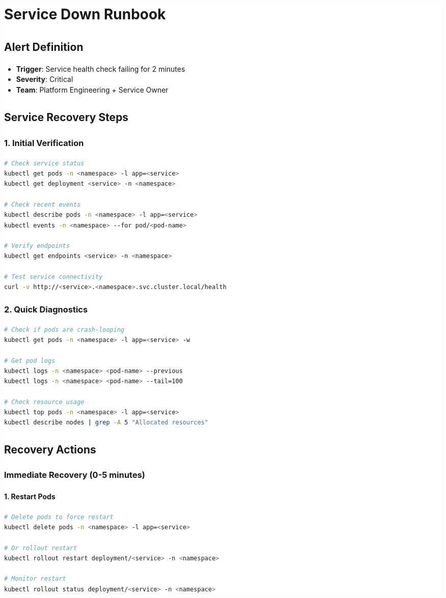 # Service Down Runbook

## Alert Definition
- **Trigger**: Service health check failing for 2 minutes
- **Severity**: Critical
- **Team**: Platform Engineering + Service Owner

## Service Recovery Steps

### 1. Initial Verification
```bash
# Check service status
kubectl get pods -n <namespace> -l app=<service>
kubectl get deployment <service> -n <namespace>

# Check recent events
kubectl describe pods -n <namespace> -l app=<service>
kubectl events -n <namespace> --for pod/<pod-name>

# Verify endpoints
kubectl get endpoints <service> -n <namespace>

# Test service connectivity
curl -v http://<service>.<namespace>.svc.cluster.local/health
```

### 2. Quick Diagnostics
```bash
# Check if pods are crash-looping
kubectl get pods -n <namespace> -l app=<service> -w

# Get pod logs
kubectl logs -n <namespace> <pod-name> --previous
kubectl logs -n <namespace> <pod-name> --tail=100

# Check resource usage
kubectl top pods -n <namespace> -l app=<service>
kubectl describe nodes | grep -A 5 "Allocated resources"
```

## Recovery Actions

### Immediate Recovery (0-5 minutes)

#### 1. Restart Pods
```bash
# Delete pods to force restart
kubectl delete pods -n <namespace> -l app=<service>

# Or rollout restart
kubectl rollout restart deployment/<service> -n <namespace>

# Monitor restart
kubectl rollout status deployment/<service> -n <namespace>
```

